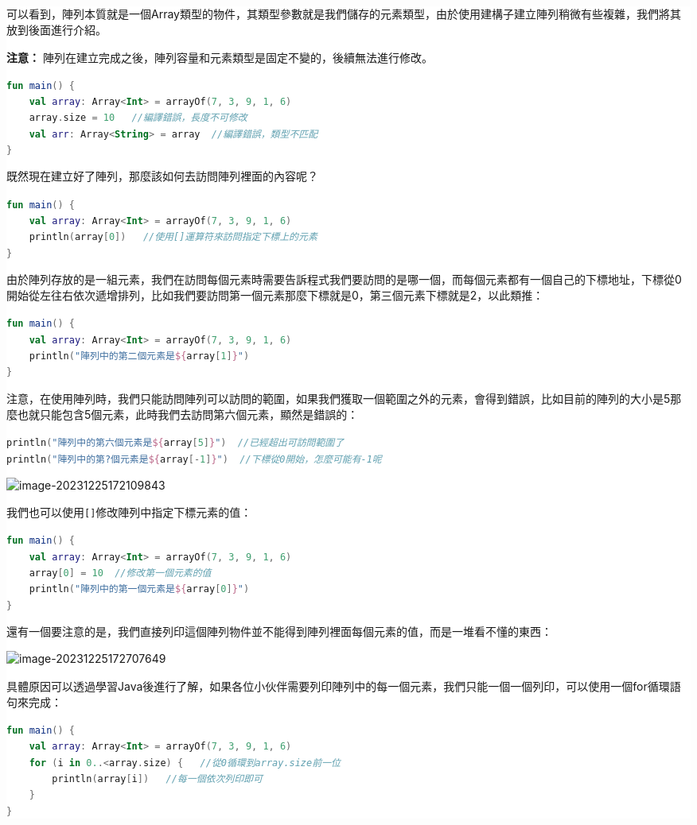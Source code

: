 可以看到，陣列本質就是一個Array類型的物件，其類型參數就是我們儲存的元素類型，由於使用建構子建立陣列稍微有些複雜，我們將其放到後面進行介紹。

**注意：**  陣列在建立完成之後，陣列容量和元素類型是固定不變的，後續無法進行修改。

```kotlin
fun main() {
    val array: Array<Int> = arrayOf(7, 3, 9, 1, 6)
    array.size = 10   //編譯錯誤，長度不可修改
    val arr: Array<String> = array  //編譯錯誤，類型不匹配
}
```

既然現在建立好了陣列，那麼該如何去訪問陣列裡面的內容呢？

```kotlin
fun main() {
    val array: Array<Int> = arrayOf(7, 3, 9, 1, 6)
    println(array[0])   //使用[]運算符來訪問指定下標上的元素
}
```

由於陣列存放的是一組元素，我們在訪問每個元素時需要告訴程式我們要訪問的是哪一個，而每個元素都有一個自己的下標地址，下標從0開始從左往右依次遞增排列，比如我們要訪問第一個元素那麼下標就是0，第三個元素下標就是2，以此類推：

```kotlin
fun main() {
    val array: Array<Int> = arrayOf(7, 3, 9, 1, 6)
    println("陣列中的第二個元素是${array[1]}")
}
```

注意，在使用陣列時，我們只能訪問陣列可以訪問的範圍，如果我們獲取一個範圍之外的元素，會得到錯誤，比如目前的陣列的大小是5那麼也就只能包含5個元素，此時我們去訪問第六個元素，顯然是錯誤的：

```kotlin
println("陣列中的第六個元素是${array[5]}")  //已經超出可訪問範圍了
println("陣列中的第?個元素是${array[-1]}")  //下標從0開始，怎麼可能有-1呢
```

![image-20231225172109843](https://s2.loli.net/2023/12/25/v4w8mdaSDZM51t6.png)

我們也可以使用`[]`修改陣列中指定下標元素的值：

```kotlin
fun main() {
    val array: Array<Int> = arrayOf(7, 3, 9, 1, 6)
    array[0] = 10  //修改第一個元素的值
    println("陣列中的第一個元素是${array[0]}")
}
```

還有一個要注意的是，我們直接列印這個陣列物件並不能得到陣列裡面每個元素的值，而是一堆看不懂的東西：

![image-20231225172707649](https://s2.loli.net/2023/12/25/Ka586xf3vjkrNo4.png)

具體原因可以透過學習Java後進行了解，如果各位小伙伴需要列印陣列中的每一個元素，我們只能一個一個列印，可以使用一個for循環語句來完成：

```kotlin
fun main() {
    val array: Array<Int> = arrayOf(7, 3, 9, 1, 6)
    for (i in 0..<array.size) {   //從0循環到array.size前一位
        println(array[i])   //每一個依次列印即可
    }
}
```
